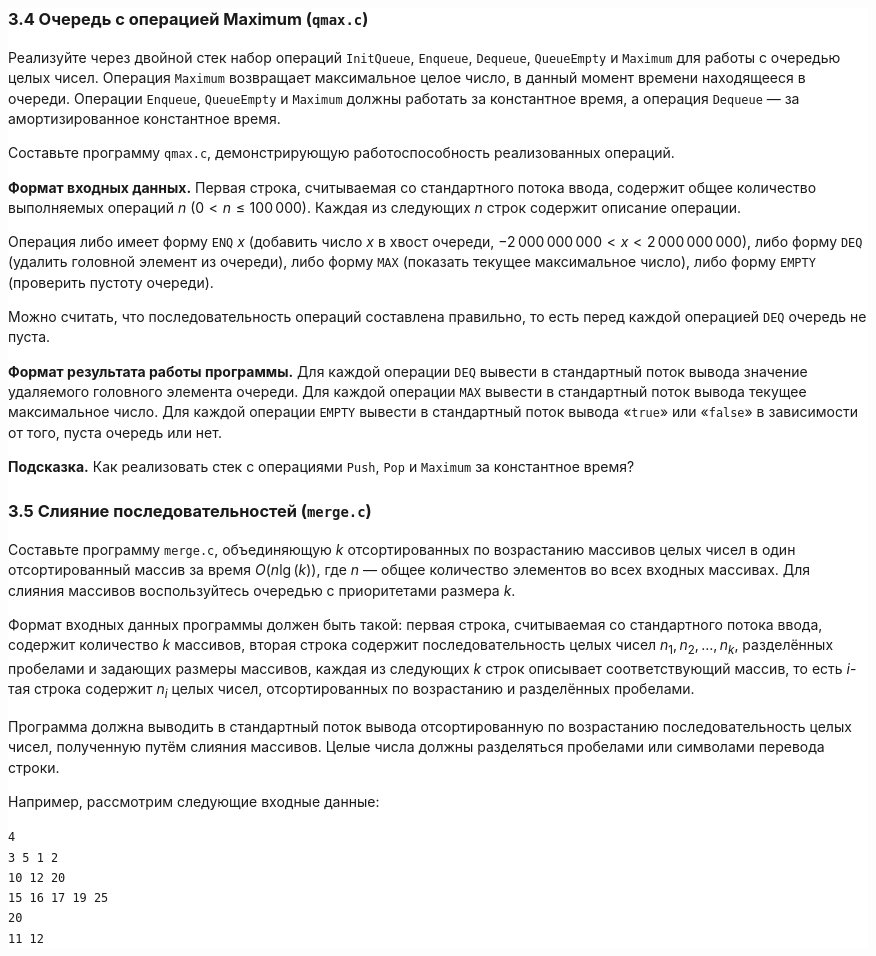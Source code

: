### 3.4 Очередь с операцией Maximum (`qmax.c`)

Реализуйте через двойной стек набор операций `InitQueue`, `Enqueue`, `Dequeue`,
`QueueEmpty` и `Maximum` для работы с очередью целых чисел. Операция `Maximum`
возвращает максимальное целое число, в данный момент времени находящееся
в очереди. Операции `Enqueue`, `QueueEmpty` и `Maximum` должны работать
за константное время, а операция `Dequeue` — за амортизированное константное
время.

Составьте программу `qmax.c`, демонстрирующую работоспособность реализованных
операций.

**Формат входных данных.** Первая строка, считываемая со стандартного потока
ввода, содержит общее количество выполняемых операций $n$
$(0 < n \le 100\,000)$. Каждая из следующих $n$ строк содержит описание
операции.

Операция либо имеет форму `ENQ` $x$ (добавить число $x$ в хвост очереди,
$-2\,000\,000\,000 < x < 2\,000\,000\,000$), либо форму `DEQ` (удалить головной
элемент из очереди), либо форму `MAX` (показать текущее максимальное число),
либо форму `EMPTY` (проверить пустоту очереди).

Можно считать, что последовательность операций составлена правильно, то есть
перед каждой операцией `DEQ` очередь не пуста.

**Формат результата работы программы.** Для каждой операции `DEQ` вывести
в стандартный поток вывода значение удаляемого головного элемента очереди. Для
каждой операции `MAX` вывести в стандартный поток вывода текущее максимальное
число. Для каждой операции `EMPTY` вывести в стандартный поток вывода «`true`»
или «`false`» в зависимости от того, пуста очередь или нет.

**Подсказка.** Как реализовать стек с операциями `Push`, `Pop` и `Maximum`
за константное время?

### 3.5 Слияние последовательностей (`merge.c`)

Составьте программу `merge.c`, объединяющую $k$ отсортированных по возрастанию
массивов целых чисел в один отсортированный массив за время $O(n \lg(k))$,
где $n$ — общее количество элементов во всех входных массивах. Для слияния
массивов воспользуйтесь очередью с приоритетами размера $k$.

Формат входных данных программы должен быть такой: первая строка, считываемая
со стандартного потока ввода, содержит количество $k$ массивов, вторая строка
содержит последовательность целых чисел $n_1, n_2, \ldots , n_k$, разделённых
пробелами и задающих размеры массивов, каждая из следующих $k$ строк описывает
соответствующий массив, то есть $i$-тая строка содержит $n_i$ целых чисел,
отсортированных по возрастанию и разделённых пробелами.

Программа должна выводить в стандартный поток вывода отсортированную
по возрастанию последовательность целых чисел, полученную путём слияния
массивов. Целые числа должны разделяться пробелами или символами перевода
строки.

Например, рассмотрим следующие входные данные:

```
4
3 5 1 2
10 12 20
15 16 17 19 25
20
11 12
```
